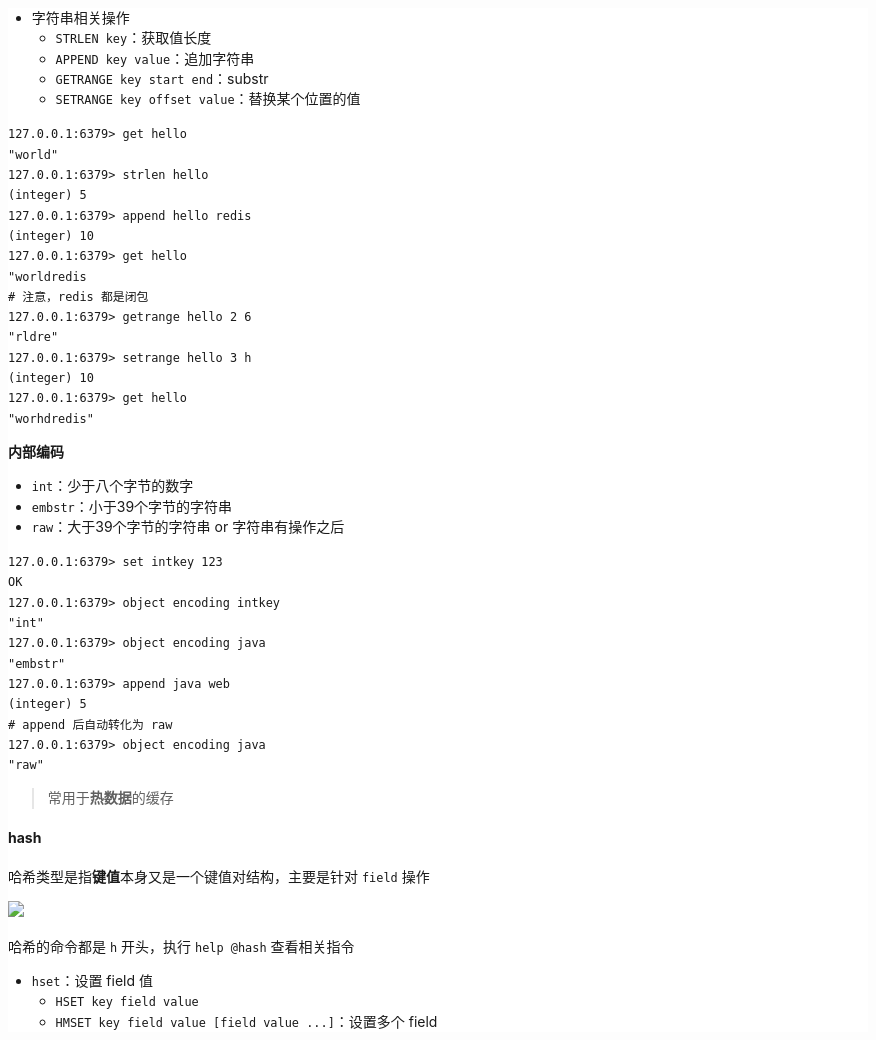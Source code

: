 - 字符串相关操作
  - `STRLEN key`：获取值长度
  - `APPEND key value`：追加字符串
  - `GETRANGE key start end`：substr 
  - `SETRANGE key offset value`：替换某个位置的值

```shell
127.0.0.1:6379> get hello
"world"
127.0.0.1:6379> strlen hello
(integer) 5
127.0.0.1:6379> append hello redis
(integer) 10
127.0.0.1:6379> get hello
"worldredis
# 注意，redis 都是闭包
127.0.0.1:6379> getrange hello 2 6 
"rldre"
127.0.0.1:6379> setrange hello 3 h
(integer) 10
127.0.0.1:6379> get hello
"worhdredis"
```

**内部编码**

- `int`：少于八个字节的数字
- `embstr`：小于39个字节的字符串
- `raw`：大于39个字节的字符串 or 字符串有操作之后

```shell
127.0.0.1:6379> set intkey 123
OK
127.0.0.1:6379> object encoding intkey
"int"
127.0.0.1:6379> object encoding java
"embstr"
127.0.0.1:6379> append java web
(integer) 5
# append 后自动转化为 raw
127.0.0.1:6379> object encoding java
"raw"
```

> 常用于**热数据**的缓存

#### hash

哈希类型是指**键值**本身又是一个键值对结构，主要是针对 `field` 操作

![](https://vendanner.github.io/img/redis/hash.png)

哈希的命令都是 `h` 开头，执行 `help @hash` 查看相关指令

- `hset`：设置 field 值
  - `HSET key field value`
  - `HMSET key field value [field value ...]`：设置多个 field
